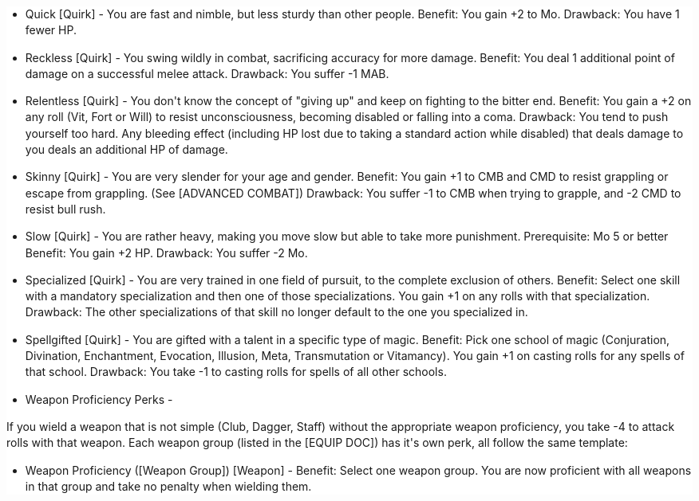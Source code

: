  - Quick [Quirk] -
 You are fast and nimble, but less sturdy than other people.
 Benefit: You gain +2 to Mo.
 Drawback: You have 1 fewer HP.

 - Reckless [Quirk] -
 You swing wildly in combat, sacrificing accuracy for more damage.
 Benefit: You deal 1 additional point of damage on a successful melee attack.
 Drawback: You suffer -1 MAB.

 - Relentless [Quirk] -
 You don't know the concept of "giving up" and keep on fighting to the bitter end.
 Benefit: You gain a +2 on any roll (Vit, Fort or Will) to resist unconsciousness, becoming disabled or falling into a coma.
 Drawback: You tend to push yourself too hard. Any bleeding effect (including HP lost due to taking a standard action while disabled) that deals damage to you deals an additional HP of damage.

 - Skinny [Quirk] -
 You are very slender for your age and gender.
 Benefit: You gain +1 to CMB and CMD to resist grappling or escape from grappling. (See [ADVANCED COMBAT])
 Drawback: You suffer -1 to CMB when trying to grapple, and -2 CMD to resist bull rush.

 - Slow [Quirk] -
 You are rather heavy, making you move slow but able to take more punishment.
 Prerequisite: Mo 5 or better
 Benefit: You gain +2 HP.
 Drawback: You suffer -2 Mo.

 - Specialized [Quirk] -
 You are very trained in one field of pursuit, to the complete exclusion of others.
 Benefit: Select one skill with a mandatory specialization and then one of those specializations. You gain +1 on any rolls with that specialization.
 Drawback: The other specializations of that skill no longer default to the one you specialized in.

 - Spellgifted [Quirk] -
 You are gifted with a talent in a specific type of magic.
 Benefit: Pick one school of magic (Conjuration, Divination, Enchantment, Evocation, Illusion, Meta, Transmutation or Vitamancy). You gain +1 on casting rolls for any spells of that school.
 Drawback: You take -1 to casting rolls for spells of all other schools.


- Weapon Proficiency Perks -

 If you wield a weapon that is not simple (Club, Dagger, Staff) without the appropriate weapon proficiency, you take -4 to attack rolls with that weapon. Each weapon group (listed in the [EQUIP DOC]) has it's own perk, all follow the same template:

 - Weapon Proficiency ([Weapon Group]) [Weapon] -
 Benefit: Select one weapon group. You are now proficient with all weapons in that group and take no penalty when wielding them.